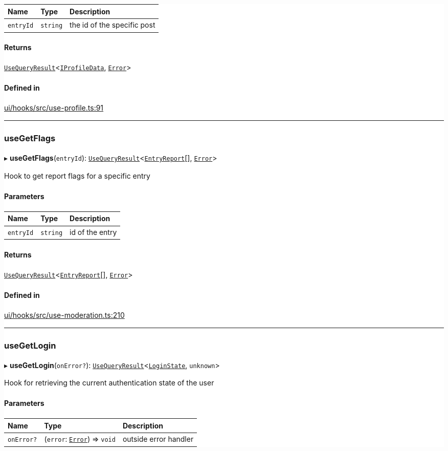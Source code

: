 | Name | Type | Description |
| :------ | :------ | :------ |
| `entryId` | `string` | the id of the specific post |

#### Returns

[`UseQueryResult`](akashaproject_ui_awf_hooks._internal_.md#usequeryresult)<[`IProfileData`](../interfaces/akashaproject_ui_awf_hooks._internal_.IProfileData.md), [`Error`](akashaproject_ui_awf_hooks._internal_.md#error)\>

#### Defined in

[ui/hooks/src/use-profile.ts:91](https://github.com/AKASHAorg/akasha-world-framework/blob/d81a7246/ui/hooks/src/use-profile.ts#L91)

___

### useGetFlags

▸ **useGetFlags**(`entryId`): [`UseQueryResult`](akashaproject_ui_awf_hooks._internal_.md#usequeryresult)<[`EntryReport`](../interfaces/akashaproject_ui_awf_hooks.EntryReport.md)[], [`Error`](akashaproject_ui_awf_hooks._internal_.md#error)\>

Hook to get report flags for a specific entry

#### Parameters

| Name | Type | Description |
| :------ | :------ | :------ |
| `entryId` | `string` | id of the entry |

#### Returns

[`UseQueryResult`](akashaproject_ui_awf_hooks._internal_.md#usequeryresult)<[`EntryReport`](../interfaces/akashaproject_ui_awf_hooks.EntryReport.md)[], [`Error`](akashaproject_ui_awf_hooks._internal_.md#error)\>

#### Defined in

[ui/hooks/src/use-moderation.ts:210](https://github.com/AKASHAorg/akasha-world-framework/blob/d81a7246/ui/hooks/src/use-moderation.ts#L210)

___

### useGetLogin

▸ **useGetLogin**(`onError?`): [`UseQueryResult`](akashaproject_ui_awf_hooks._internal_.md#usequeryresult)<[`LoginState`](../interfaces/akashaproject_ui_awf_hooks.LoginState.md), `unknown`\>

Hook for retrieving the current authentication state of the user

#### Parameters

| Name | Type | Description |
| :------ | :------ | :------ |
| `onError?` | (`error`: [`Error`](akashaproject_ui_awf_hooks._internal_.md#error)) => `void` | outside error handler |
